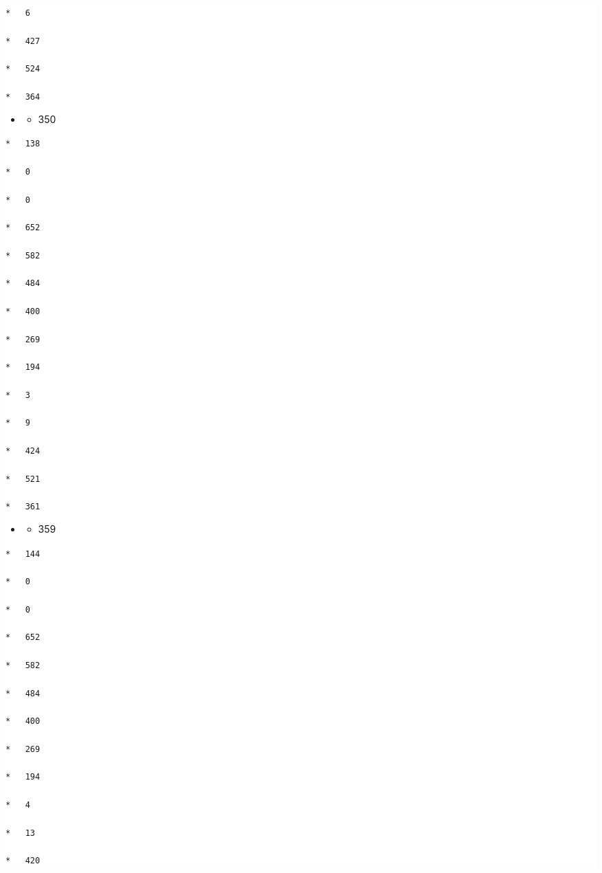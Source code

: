     *   6

    *   427

    *   524

    *   364


*    *   350

    *   138

    *   0

    *   0

    *   652

    *   582

    *   484

    *   400

    *   269

    *   194

    *   3

    *   9

    *   424

    *   521

    *   361


*    *   359

    *   144

    *   0

    *   0

    *   652

    *   582

    *   484

    *   400

    *   269

    *   194

    *   4

    *   13

    *   420
